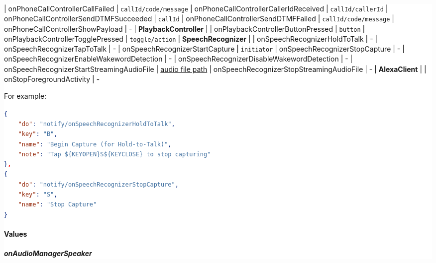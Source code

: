 | onPhoneCallControllerCallFailed             | `callId/code/message`
| onPhoneCallControllerCallerIdReceived       | `callId/callerId`
| onPhoneCallControllerSendDTMFSucceeded      | `callId`
| onPhoneCallControllerSendDTMFFailed         | `callId/code/message`
| onPhoneCallControllerShowPayload            | -
| **PlaybackController**                      |
| onPlaybackControllerButtonPressed           | `button`
| onPlaybackControllerTogglePressed           | `toggle/action`
| **SpeechRecognizer**                        |
| onSpeechRecognizerHoldToTalk                | -
| onSpeechRecognizerTapToTalk                 | -
| onSpeechRecognizerStartCapture              | `initiator`
| onSpeechRecognizerStopCapture               | -
| onSpeechRecognizerEnableWakewordDetection   | -
| onSpeechRecognizerDisableWakewordDetection  | -
| onSpeechRecognizerStartStreamingAudioFile   | [audio file path](#audiofile)
| onSpeechRecognizerStopStreamingAudioFile    | -
| **AlexaClient**                             |
| onStopForegroundActivity                    | -

For example:

```json
{
    "do": "notify/onSpeechRecognizerHoldToTalk",
    "key": "B",
    "name": "Begin Capture (for Hold-to-Talk)",
    "note": "Tap ${KEYOPEN}S${KEYCLOSE} to stop capturing"
},
{
    "do": "notify/onSpeechRecognizerStopCapture",
    "key": "S",
    "name": "Stop Capture"
}
```
#### Values

##### onAudioManagerSpeaker
